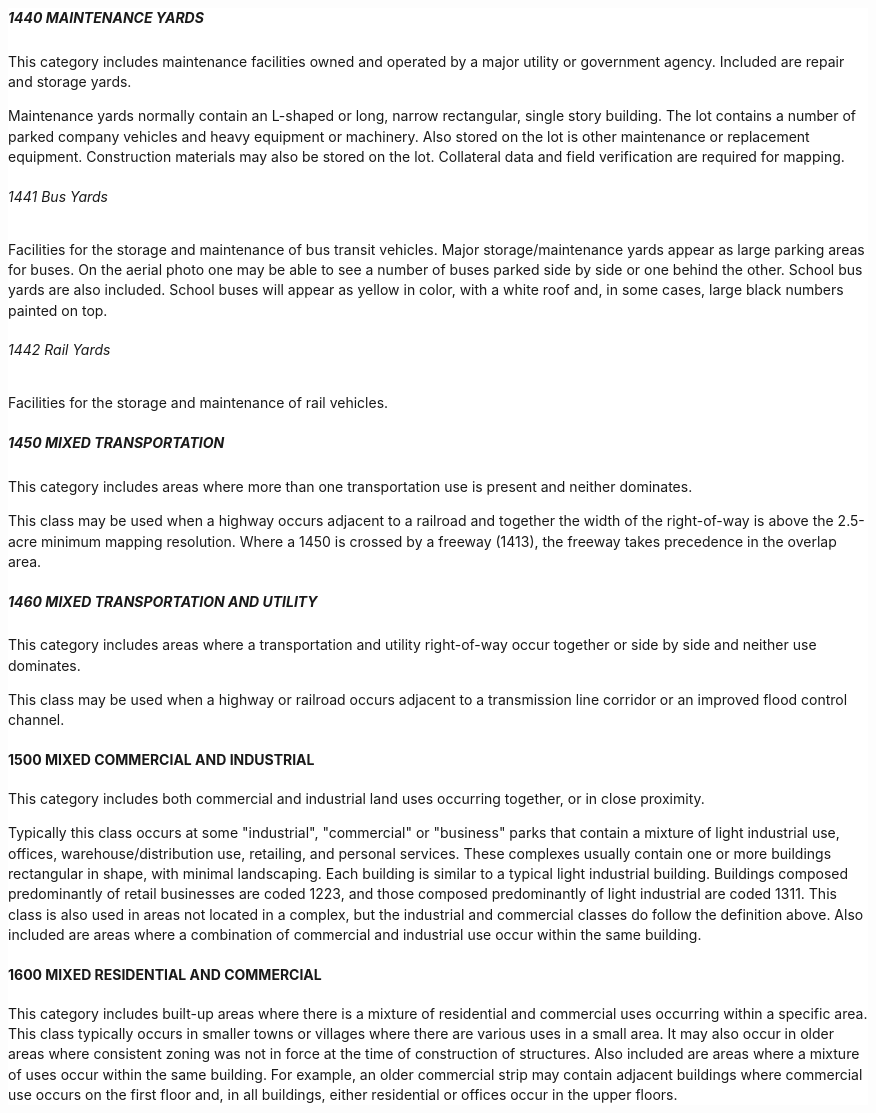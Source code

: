 ##### _1440 MAINTENANCE YARDS_
This category includes maintenance facilities owned and operated by a major utility or government agency. Included are repair and storage yards.

Maintenance yards normally contain an L-shaped or long, narrow rectangular, single story building. The lot contains a number of parked company vehicles and heavy equipment or machinery. Also stored on the lot is other maintenance or replacement equipment. Construction materials may also be stored on the lot. Collateral data and field verification are required for mapping.

###### _1441	Bus Yards_
Facilities for the storage and maintenance of bus transit vehicles. Major storage/maintenance yards appear as large parking areas for buses. On the aerial photo one may be able to see a number of buses parked side by side or one behind the other. School bus yards are also included. School buses will appear as yellow in color, with a white roof and, in some cases, large black numbers painted on top.

###### _1442	Rail Yards_
Facilities for the storage and maintenance of rail vehicles.

##### _1450 MIXED TRANSPORTATION_

This category includes areas where more than one transportation use is present and neither dominates.

This class may be used when a highway occurs adjacent to a railroad and together the width of the right-of-way is above the 2.5-acre minimum mapping resolution. Where a 1450 is crossed by a freeway (1413), the freeway takes precedence in the overlap area.

##### _1460 MIXED TRANSPORTATION AND UTILITY_

This category includes areas where a transportation and utility right-of-way occur together or side by side and neither use dominates.

This class may be used when a highway or railroad occurs adjacent to a transmission line corridor or an improved flood control channel.

#### **1500 MIXED COMMERCIAL AND INDUSTRIAL**
This category includes both commercial and industrial land uses occurring together, or in close proximity.

Typically this class occurs at some "industrial", "commercial" or "business" parks that contain a mixture of light industrial use, offices, warehouse/distribution use, retailing, and personal services. These complexes usually contain one or more buildings rectangular in shape, with minimal landscaping. Each building is similar to a typical light industrial building. Buildings composed predominantly of retail businesses are coded 1223, and those composed predominantly of light industrial are coded 1311. This class is also used in areas not located in a complex, but the industrial and commercial classes do follow the definition above. Also included are areas where a combination of commercial and industrial use occur within the same building.

#### **1600 MIXED RESIDENTIAL AND COMMERCIAL**
This category includes built-up areas where there is a mixture of residential and commercial uses occurring within a specific area. This class typically occurs in smaller towns or villages where there are various uses in a small area. It may also occur in older areas where consistent zoning was not in force at the time of construction of structures. Also included are areas where a mixture of uses occur within the same building. For example, an older commercial strip may contain adjacent buildings where commercial use occurs on the first floor and, in all buildings, either residential or offices occur in the upper floors.
